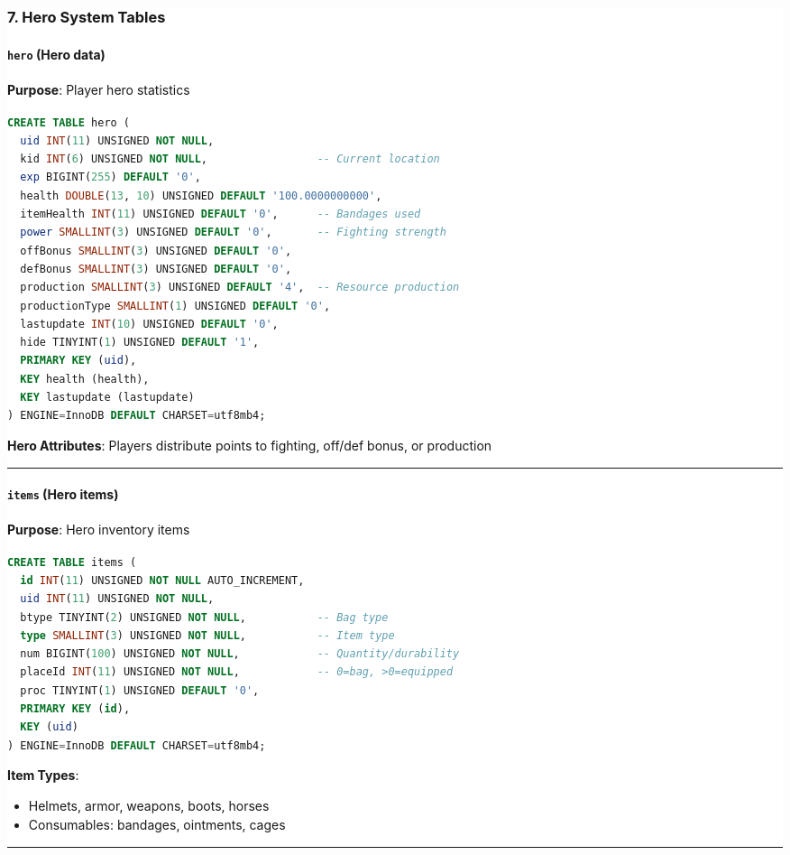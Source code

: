 
### 7. Hero System Tables

#### `hero` (Hero data)

**Purpose**: Player hero statistics

```sql
CREATE TABLE hero (
  uid INT(11) UNSIGNED NOT NULL,
  kid INT(6) UNSIGNED NOT NULL,                 -- Current location
  exp BIGINT(255) DEFAULT '0',
  health DOUBLE(13, 10) UNSIGNED DEFAULT '100.0000000000',
  itemHealth INT(11) UNSIGNED DEFAULT '0',      -- Bandages used
  power SMALLINT(3) UNSIGNED DEFAULT '0',       -- Fighting strength
  offBonus SMALLINT(3) UNSIGNED DEFAULT '0',
  defBonus SMALLINT(3) UNSIGNED DEFAULT '0',
  production SMALLINT(3) UNSIGNED DEFAULT '4',  -- Resource production
  productionType SMALLINT(1) UNSIGNED DEFAULT '0',
  lastupdate INT(10) UNSIGNED DEFAULT '0',
  hide TINYINT(1) UNSIGNED DEFAULT '1',
  PRIMARY KEY (uid),
  KEY health (health),
  KEY lastupdate (lastupdate)
) ENGINE=InnoDB DEFAULT CHARSET=utf8mb4;
```

**Hero Attributes**: Players distribute points to fighting, off/def bonus, or production

---

#### `items` (Hero items)

**Purpose**: Hero inventory items

```sql
CREATE TABLE items (
  id INT(11) UNSIGNED NOT NULL AUTO_INCREMENT,
  uid INT(11) UNSIGNED NOT NULL,
  btype TINYINT(2) UNSIGNED NOT NULL,           -- Bag type
  type SMALLINT(3) UNSIGNED NOT NULL,           -- Item type
  num BIGINT(100) UNSIGNED NOT NULL,            -- Quantity/durability
  placeId INT(11) UNSIGNED NOT NULL,            -- 0=bag, >0=equipped
  proc TINYINT(1) UNSIGNED DEFAULT '0',
  PRIMARY KEY (id),
  KEY (uid)
) ENGINE=InnoDB DEFAULT CHARSET=utf8mb4;
```

**Item Types**:
- Helmets, armor, weapons, boots, horses
- Consumables: bandages, ointments, cages

---
